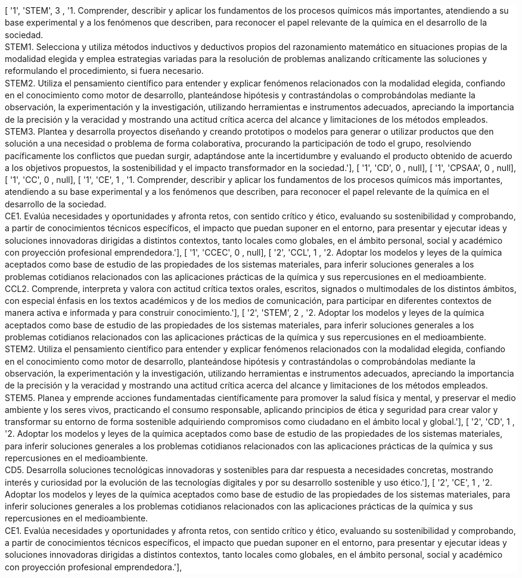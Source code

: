 [ '1', 'STEM', 3 , '1. Comprender, describir y aplicar los fundamentos de los procesos químicos más importantes, atendiendo a su base experimental y a los fenómenos que describen, para reconocer el papel relevante de la química en el desarrollo de la sociedad.<br>STEM1. Selecciona y utiliza métodos inductivos y deductivos propios del razonamiento matemático en situaciones propias de la modalidad elegida y emplea estrategias variadas para la resolución de problemas analizando críticamente las soluciones y reformulando el procedimiento, si fuera necesario.<br>STEM2. Utiliza el pensamiento científico para entender y explicar fenómenos relacionados con la modalidad elegida, confiando en el conocimiento como motor de desarrollo, planteándose hipótesis y contrastándolas o comprobándolas mediante la observación, la experimentación y la investigación, utilizando herramientas e instrumentos adecuados, apreciando la importancia de la precisión y la veracidad y mostrando una actitud crítica acerca del alcance y limitaciones de los métodos empleados.<br>STEM3. Plantea y desarrolla proyectos diseñando y creando prototipos o modelos para generar o utilizar productos que den solución a una necesidad o problema de forma colaborativa, procurando la participación de todo el grupo, resolviendo pacíficamente los conflictos que puedan surgir, adaptándose ante la incertidumbre y evaluando el producto obtenido de acuerdo a los objetivos propuestos, la sostenibilidad y el impacto transformador en la sociedad.'],
[ '1', 'CD', 0 , null],
[ '1', 'CPSAA', 0 , null],
[ '1', 'CC', 0 , null],
[ '1', 'CE', 1 , '1. Comprender, describir y aplicar los fundamentos de los procesos químicos más importantes, atendiendo a su base experimental y a los fenómenos que describen, para reconocer el papel relevante de la química en el desarrollo de la sociedad.<br>CE1. Evalúa necesidades y oportunidades y afronta retos, con sentido crítico y ético, evaluando su sostenibilidad y comprobando, a partir de conocimientos técnicos específicos, el impacto que puedan suponer en el entorno, para presentar y ejecutar ideas y soluciones innovadoras dirigidas a distintos contextos, tanto locales como globales, en el ámbito personal, social y académico con proyección profesional emprendedora.'],
[ '1', 'CCEC', 0 , null],
[ '2', 'CCL', 1 , '2. Adoptar los modelos y leyes de la química aceptados como base de estudio de las propiedades de los sistemas materiales, para inferir soluciones generales a los problemas cotidianos relacionados con las aplicaciones prácticas de la química y sus repercusiones en el medioambiente.<br>CCL2. Comprende, interpreta y valora con actitud crítica textos orales, escritos, signados o multimodales de los distintos ámbitos, con especial énfasis en los textos académicos y de los medios de comunicación, para participar en diferentes contextos de manera activa e informada y para construir conocimiento.'],
[ '2', 'STEM', 2 , '2. Adoptar los modelos y leyes de la química aceptados como base de estudio de las propiedades de los sistemas materiales, para inferir soluciones generales a los problemas cotidianos relacionados con las aplicaciones prácticas de la química y sus repercusiones en el medioambiente.<br>STEM2. Utiliza el pensamiento científico para entender y explicar fenómenos relacionados con la modalidad elegida, confiando en el conocimiento como motor de desarrollo, planteándose hipótesis y contrastándolas o comprobándolas mediante la observación, la experimentación y la investigación, utilizando herramientas e instrumentos adecuados, apreciando la importancia de la precisión y la veracidad y mostrando una actitud crítica acerca del alcance y limitaciones de los métodos empleados.<br>STEM5. Planea y emprende acciones fundamentadas científicamente para promover la salud física y mental, y preservar el medio ambiente y los seres vivos, practicando el consumo responsable, aplicando principios de ética y seguridad para crear valor y transformar su entorno de forma sostenible adquiriendo compromisos como ciudadano en el ámbito local y global.'],
[ '2', 'CD', 1 , '2. Adoptar los modelos y leyes de la química aceptados como base de estudio de las propiedades de los sistemas materiales, para inferir soluciones generales a los problemas cotidianos relacionados con las aplicaciones prácticas de la química y sus repercusiones en el medioambiente.<br>CD5. Desarrolla soluciones tecnológicas innovadoras y sostenibles para dar respuesta a necesidades concretas, mostrando interés y curiosidad por la evolución de las tecnologías digitales y por su desarrollo sostenible y uso ético.'],
[ '2', 'CE', 1 , '2. Adoptar los modelos y leyes de la química aceptados como base de estudio de las propiedades de los sistemas materiales, para inferir soluciones generales a los problemas cotidianos relacionados con las aplicaciones prácticas de la química y sus repercusiones en el medioambiente.<br>CE1. Evalúa necesidades y oportunidades y afronta retos, con sentido crítico y ético, evaluando su sostenibilidad y comprobando, a partir de conocimientos técnicos específicos, el impacto que puedan suponer en el entorno, para presentar y ejecutar ideas y soluciones innovadoras dirigidas a distintos contextos, tanto locales como globales, en el ámbito personal, social y académico con proyección profesional emprendedora.'],